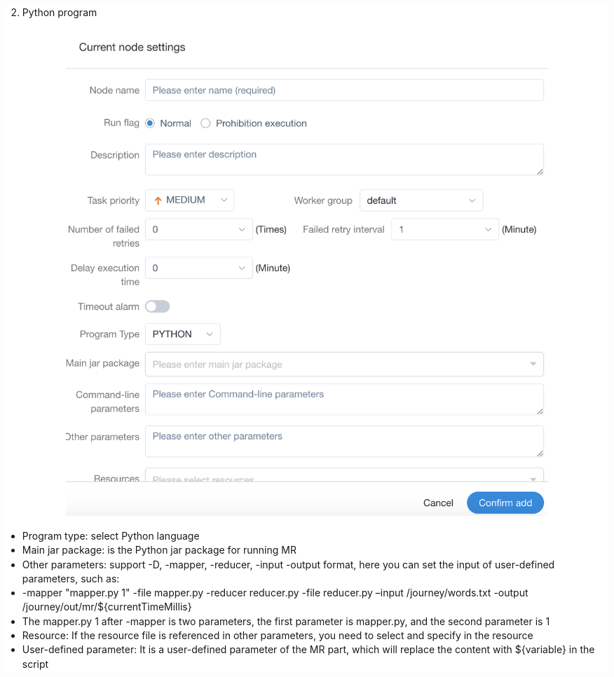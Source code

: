 2. Python program

<p align="center">
   <img src="/img/mr_edit_en.png" width="80%" />
 </p>

- Program type: select Python language
- Main jar package: is the Python jar package for running MR
- Other parameters: support -D, -mapper, -reducer, -input -output format, here you can set the input of user-defined parameters, such as:
- -mapper "mapper.py 1" -file mapper.py -reducer reducer.py -file reducer.py –input /journey/words.txt -output /journey/out/mr/\${currentTimeMillis}
- The mapper.py 1 after -mapper is two parameters, the first parameter is mapper.py, and the second parameter is 1
- Resource: If the resource file is referenced in other parameters, you need to select and specify in the resource
- User-defined parameter: It is a user-defined parameter of the MR part, which will replace the content with \${variable} in the script
